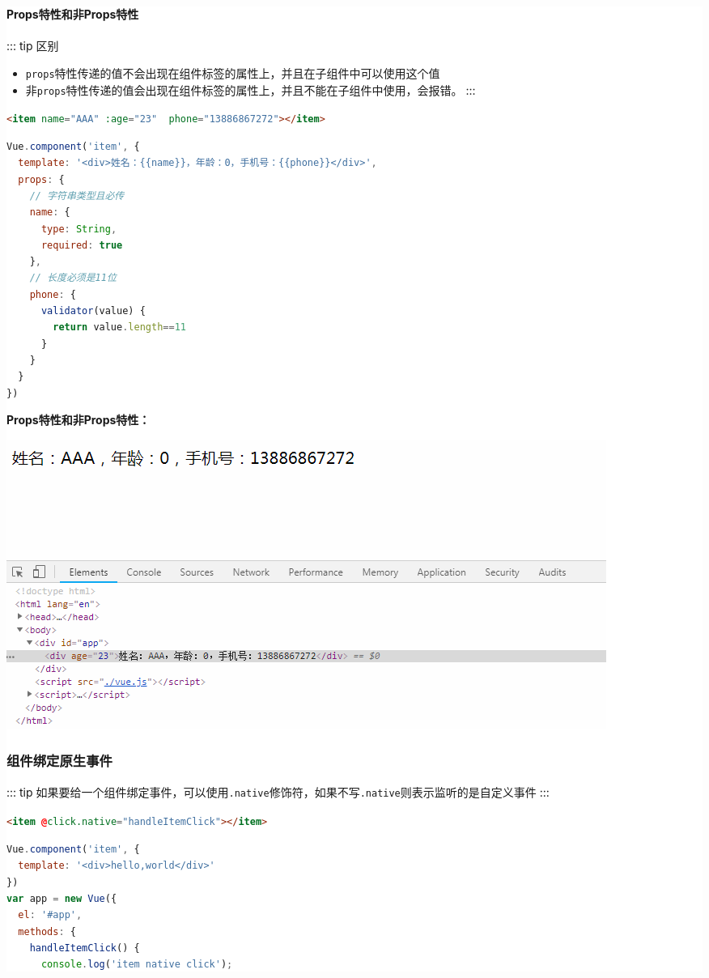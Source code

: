 #### Props特性和非Props特性
::: tip 区别
* `props`特性传递的值不会出现在组件标签的属性上，并且在子组件中可以使用这个值
* 非`props`特性传递的值会出现在组件标签的属性上，并且不能在子组件中使用，会报错。
:::
```html
<item name="AAA" :age="23"  phone="13886867272"></item>
```
```js
Vue.component('item', {
  template: '<div>姓名：{{name}}，年龄：0，手机号：{{phone}}</div>',
  props: {
    // 字符串类型且必传
    name: {
      type: String,
      required: true
    },
    // 长度必须是11位
    phone: {
      validator(value) {
        return value.length==11
      }
    }
  }
})
```
**Props特性和非Props特性：**

![Props特性和非Props特性](../images/vue/19.png)

### 组件绑定原生事件
::: tip
如果要给一个组件绑定事件，可以使用`.native`修饰符，如果不写`.native`则表示监听的是自定义事件
:::
```html
<item @click.native="handleItemClick"></item>
```
```js
Vue.component('item', {
  template: '<div>hello,world</div>'
})
var app = new Vue({
  el: '#app',
  methods: {
    handleItemClick() {
      console.log('item native click');
```